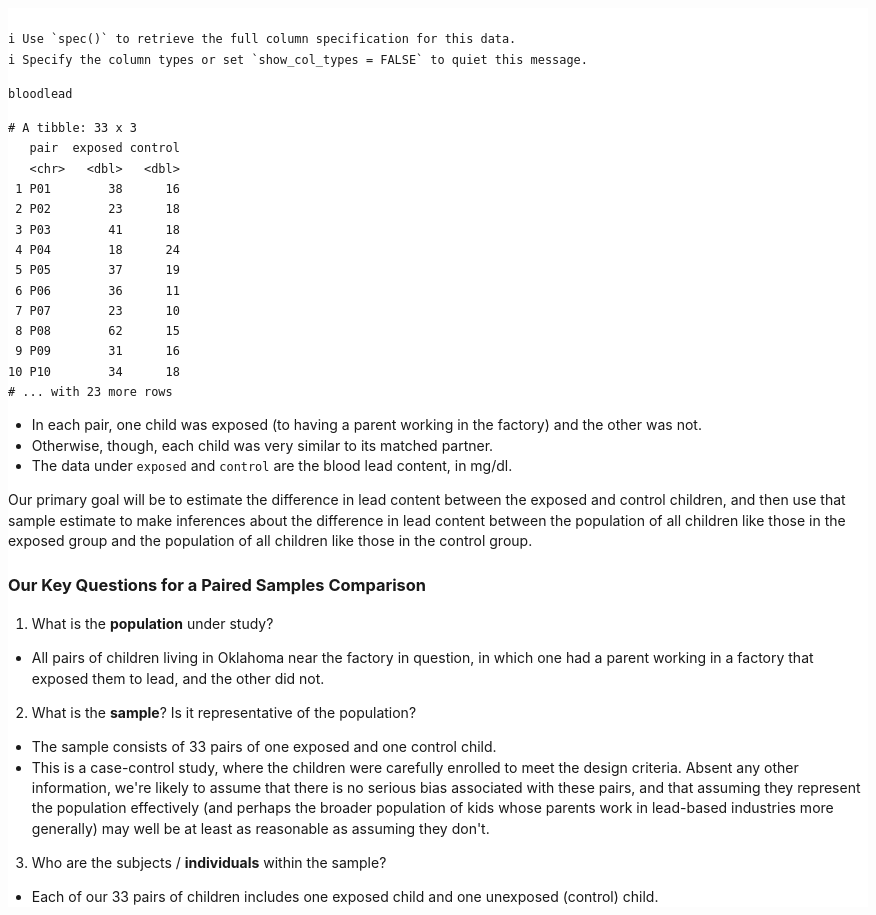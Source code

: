 ```

i Use `spec()` to retrieve the full column specification for this data.
i Specify the column types or set `show_col_types = FALSE` to quiet this message.
```

```r
bloodlead
```

```
# A tibble: 33 x 3
   pair  exposed control
   <chr>   <dbl>   <dbl>
 1 P01        38      16
 2 P02        23      18
 3 P03        41      18
 4 P04        18      24
 5 P05        37      19
 6 P06        36      11
 7 P07        23      10
 8 P08        62      15
 9 P09        31      16
10 P10        34      18
# ... with 23 more rows
```

- In each pair, one child was exposed (to having a parent working in the factory) and the other was not. 
- Otherwise, though, each child was very similar to its matched partner.
- The data under `exposed` and `control` are the blood lead content, in mg/dl.

Our primary goal will be to estimate the difference in lead content between the exposed and control children, and then use that sample estimate to make inferences about the difference in lead content between the population of all children like those in the exposed group and the population of all children like those in the control group.

### Our Key Questions for a Paired Samples Comparison

1. What is the **population** under study?

- All pairs of children living in Oklahoma near the factory in question, in which one had a parent working in a factory that exposed them to lead, and the other did not.

2. What is the **sample**? Is it representative of the population?

- The sample consists of 33 pairs of one exposed and one control child. 
- This is a case-control study, where the children were carefully enrolled to meet the design criteria. Absent any other information, we're likely to assume that there is no serious bias associated with these pairs, and that assuming they represent the population effectively (and perhaps the broader population of kids whose parents work in lead-based industries more generally) may well be at least as reasonable as assuming they don't.

3. Who are the subjects / **individuals** within the sample?

- Each of our 33 pairs of children includes one exposed child and one unexposed (control) child.
